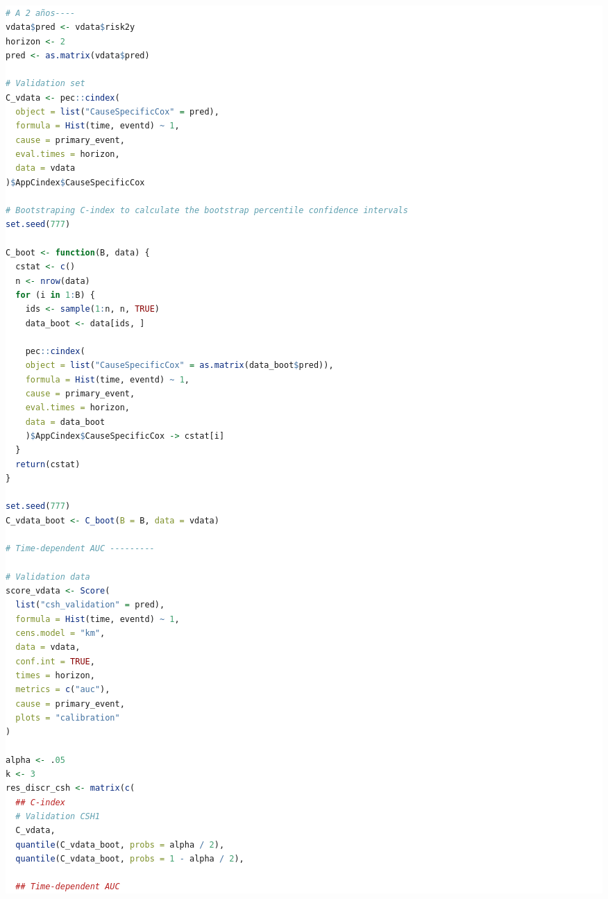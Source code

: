 ``` r
# A 2 años----
vdata$pred <- vdata$risk2y
horizon <- 2 
pred <- as.matrix(vdata$pred)

# Validation set
C_vdata <- pec::cindex(
  object = list("CauseSpecificCox" = pred),
  formula = Hist(time, eventd) ~ 1,
  cause = primary_event,
  eval.times = horizon,
  data = vdata
)$AppCindex$CauseSpecificCox

# Bootstraping C-index to calculate the bootstrap percentile confidence intervals
set.seed(777)

C_boot <- function(B, data) {
  cstat <- c()
  n <- nrow(data)
  for (i in 1:B) {
    ids <- sample(1:n, n, TRUE)
    data_boot <- data[ids, ]
    
    pec::cindex(
    object = list("CauseSpecificCox" = as.matrix(data_boot$pred)),
    formula = Hist(time, eventd) ~ 1,
    cause = primary_event,
    eval.times = horizon,
    data = data_boot
    )$AppCindex$CauseSpecificCox -> cstat[i]
  }
  return(cstat)
}

set.seed(777)
C_vdata_boot <- C_boot(B = B, data = vdata)

# Time-dependent AUC ---------

# Validation data
score_vdata <- Score(
  list("csh_validation" = pred),
  formula = Hist(time, eventd) ~ 1,
  cens.model = "km",
  data = vdata,
  conf.int = TRUE,
  times = horizon,
  metrics = c("auc"),
  cause = primary_event,
  plots = "calibration"
)

alpha <- .05
k <- 3
res_discr_csh <- matrix(c(
  ## C-index
  # Validation CSH1
  C_vdata,
  quantile(C_vdata_boot, probs = alpha / 2),
  quantile(C_vdata_boot, probs = 1 - alpha / 2),

  ## Time-dependent AUC
```